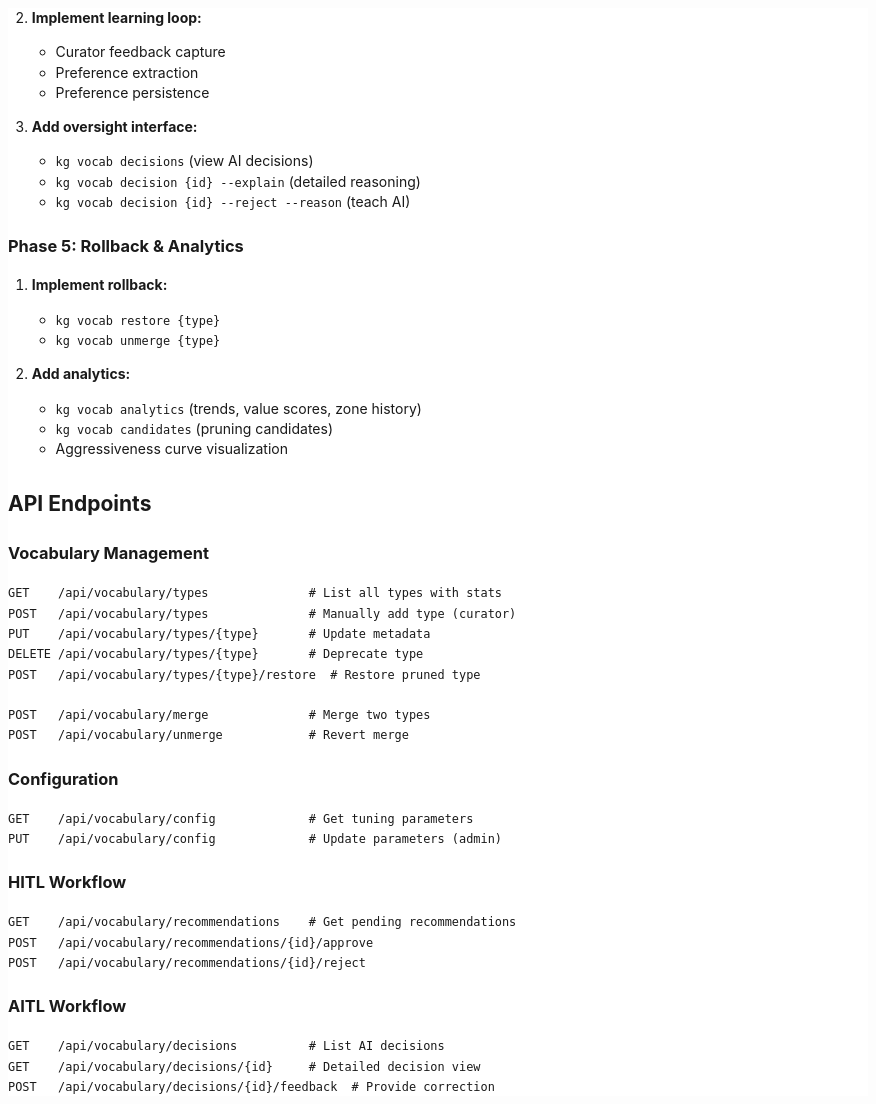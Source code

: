 2. **Implement learning loop:**
   - Curator feedback capture
   - Preference extraction
   - Preference persistence

3. **Add oversight interface:**
   - `kg vocab decisions` (view AI decisions)
   - `kg vocab decision {id} --explain` (detailed reasoning)
   - `kg vocab decision {id} --reject --reason` (teach AI)

### Phase 5: Rollback & Analytics

1. **Implement rollback:**
   - `kg vocab restore {type}`
   - `kg vocab unmerge {type}`

2. **Add analytics:**
   - `kg vocab analytics` (trends, value scores, zone history)
   - `kg vocab candidates` (pruning candidates)
   - Aggressiveness curve visualization

## API Endpoints

### Vocabulary Management

```
GET    /api/vocabulary/types              # List all types with stats
POST   /api/vocabulary/types              # Manually add type (curator)
PUT    /api/vocabulary/types/{type}       # Update metadata
DELETE /api/vocabulary/types/{type}       # Deprecate type
POST   /api/vocabulary/types/{type}/restore  # Restore pruned type

POST   /api/vocabulary/merge              # Merge two types
POST   /api/vocabulary/unmerge            # Revert merge
```

### Configuration

```
GET    /api/vocabulary/config             # Get tuning parameters
PUT    /api/vocabulary/config             # Update parameters (admin)
```

### HITL Workflow

```
GET    /api/vocabulary/recommendations    # Get pending recommendations
POST   /api/vocabulary/recommendations/{id}/approve
POST   /api/vocabulary/recommendations/{id}/reject
```

### AITL Workflow

```
GET    /api/vocabulary/decisions          # List AI decisions
GET    /api/vocabulary/decisions/{id}     # Detailed decision view
POST   /api/vocabulary/decisions/{id}/feedback  # Provide correction
```
